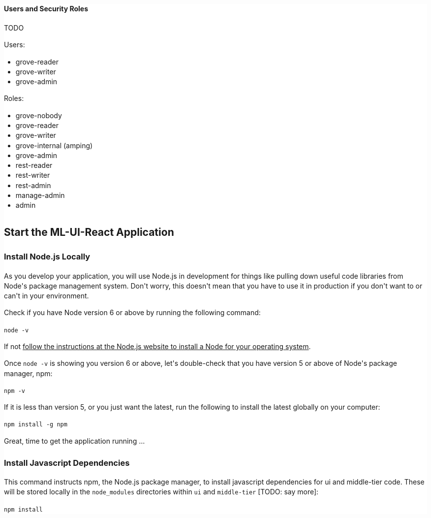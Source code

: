 #### Users and Security Roles

TODO

Users:

- grove-reader
- grove-writer
- grove-admin

Roles:

- grove-nobody
- grove-reader
- grove-writer
- grove-internal (amping)
- grove-admin
- rest-reader
- rest-writer
- rest-admin
- manage-admin
- admin

## Start the ML-UI-React Application

### Install Node.js Locally

As you develop your application, you will use Node.js in development for things like pulling down useful code libraries from Node's package management system. Don't worry, this doesn't mean that you have to use it in production if you don't want to or can't in your environment.

Check if you have Node version 6 or above by running the following command:

    node -v

If not [follow the instructions at the Node.js website to install a Node for your operating system](https://nodejs.org). 

Once `node -v` is showing you version 6 or above, let's double-check that you have version 5 or above of Node's package manager, npm:

    npm -v

If it is less than version 5, or you just want the latest, run the following to install the latest globally on your computer:

    npm install -g npm

Great, time to get the application running ...

### Install Javascript Dependencies

This command instructs npm, the Node.js package manager, to install javascript dependencies for ui and middle-tier code. These will be stored locally in the `node_modules` directories within `ui` and `middle-tier` [TODO: say more]:

    npm install
